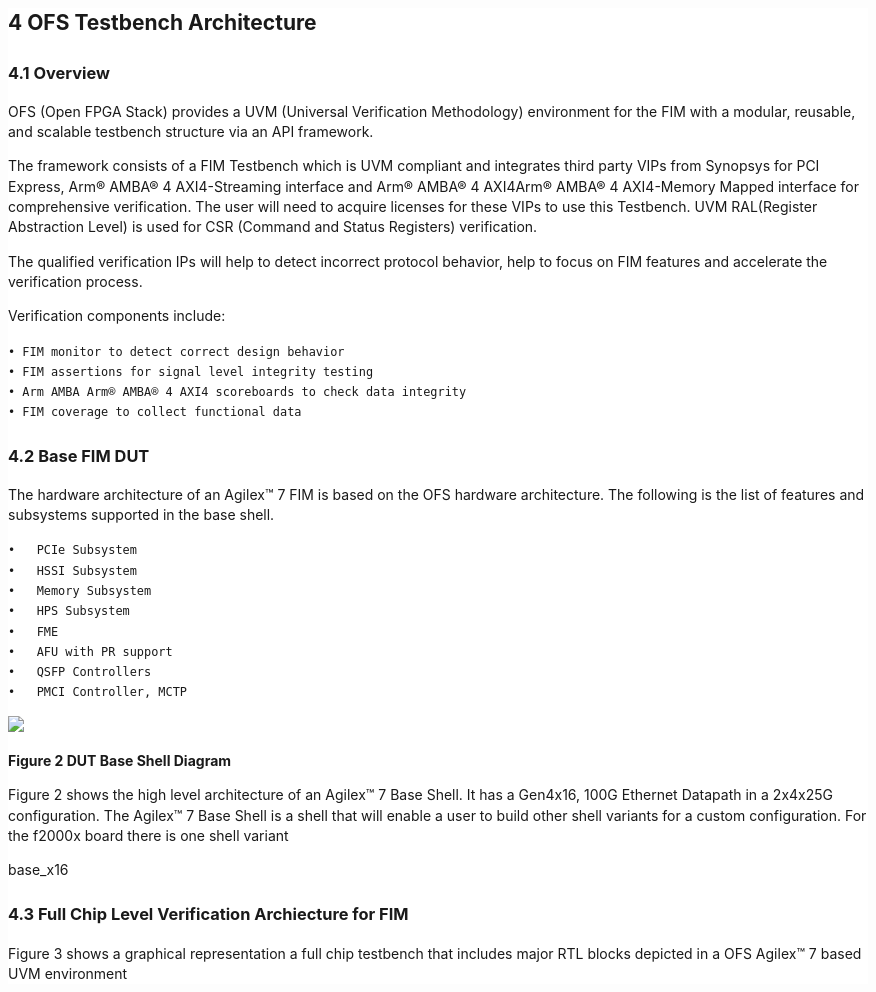 ## **4 OFS Testbench Architecture**


### **4.1 Overview**


OFS (Open FPGA Stack) provides a UVM (Universal Verification Methodology) environment for the FIM with a modular, reusable, and scalable testbench structure via an API framework.

The framework consists of a FIM Testbench which is UVM compliant and integrates third party VIPs from Synopsys for PCI Express, Arm® AMBA® 4 AXI4-Streaming interface and Arm® AMBA® 4 AXI4Arm® AMBA® 4 AXI4-Memory Mapped interface for comprehensive verification. The user will need to acquire licenses for these VIPs to use this Testbench. UVM RAL(Register Abstraction Level) is used for CSR (Command and Status Registers) verification. 

The qualified verification IPs will help to detect incorrect protocol behavior, help to focus on FIM features and accelerate the verification process.

Verification components include:

    • FIM monitor to detect correct design behavior
    • FIM assertions for signal level integrity testing
    • Arm AMBA Arm® AMBA® 4 AXI4 scoreboards to check data integrity
    • FIM coverage to collect functional data

### **4.2 Base FIM DUT**


The hardware architecture of an Agilex™ 7 FIM is based on the OFS hardware architecture. The following is the list of features and subsystems supported in the base shell.

    •	PCIe Subsystem
    •	HSSI Subsystem
    •	Memory Subsystem
    •	HPS Subsystem
    •	FME
    •	AFU with PR support
    •	QSFP Controllers
    •	PMCI Controller, MCTP

![](images/ofs-uvm_DUT_Base_Shell_architecture.png)

**Figure 2 DUT Base Shell Diagram**

Figure 2 shows the high level architecture of an Agilex™ 7 Base Shell. It has a Gen4x16, 100G Ethernet Datapath in a 2x4x25G configuration. The Agilex™ 7 Base Shell is a shell that will enable a user to build other shell variants for a custom configuration. For the f2000x board there is one shell variant

base_x16<br>

### **4.3 Full Chip Level Verification Archiecture for FIM**


Figure 3 shows a graphical representation a full chip testbench that includes major RTL blocks depicted in a OFS Agilex™ 7 based UVM environment 
